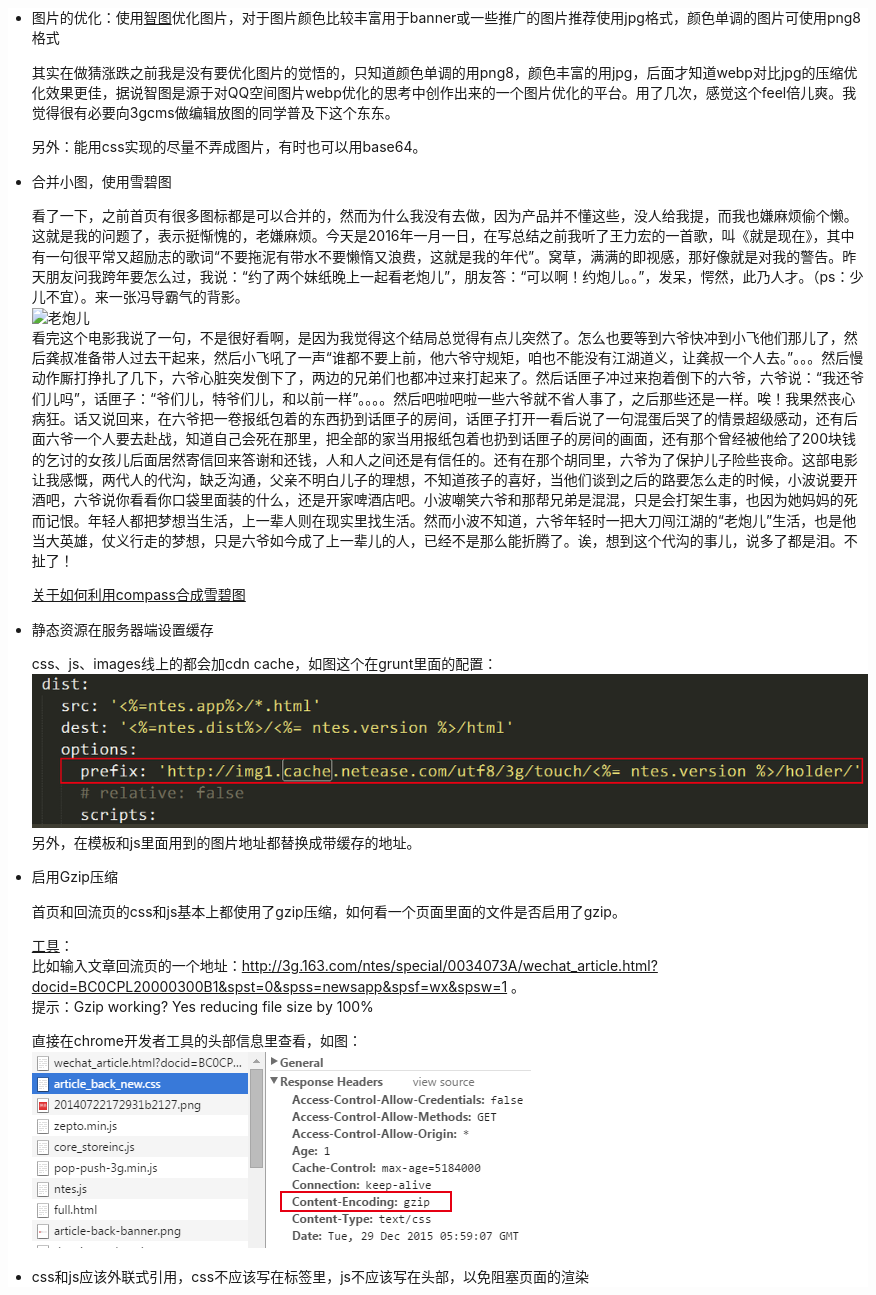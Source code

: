 * 图片的优化：使用[智图](http://zhitu.isux.us/)优化图片，对于图片颜色比较丰富用于banner或一些推广的图片推荐使用jpg格式，颜色单调的图片可使用png8格式  

    其实在做猜涨跌之前我是没有要优化图片的觉悟的，只知道颜色单调的用png8，颜色丰富的用jpg，后面才知道webp对比jpg的压缩优化效果更佳，据说智图是源于对QQ空间图片webp优化的思考中创作出来的一个图片优化的平台。用了几次，感觉这个feel倍儿爽。我觉得很有必要向3gcms做编辑放图的同学普及下这个东东。  

    另外：能用css实现的尽量不弄成图片，有时也可以用base64。  

* 合并小图，使用雪碧图  

    看了一下，之前首页有很多图标都是可以合并的，然而为什么我没有去做，因为产品并不懂这些，没人给我提，而我也嫌麻烦偷个懒。这就是我的问题了，表示挺惭愧的，老嫌麻烦。今天是2016年一月一日，在写总结之前我听了王力宏的一首歌，叫《就是现在》，其中有一句很平常又超励志的歌词“不要拖泥有带水不要懒惰又浪费，这就是我的年代”。窝草，满满的即视感，那好像就是对我的警告。昨天朋友问我跨年要怎么过，我说：“约了两个妹纸晚上一起看老炮儿”，朋友答：“可以啊！约炮儿。。”，发呆，愕然，此乃人才。（ps：少儿不宜）。来一张冯导霸气的背影。  
    ![老炮儿](https://pic4.zhimg.com/b5edc88d30bab4a37066a3a312453337_b.jpg)   
    看完这个电影我说了一句，不是很好看啊，是因为我觉得这个结局总觉得有点儿突然了。怎么也要等到六爷快冲到小飞他们那儿了，然后龚叔准备带人过去干起来，然后小飞吼了一声“谁都不要上前，他六爷守规矩，咱也不能没有江湖道义，让龚叔一个人去。”。。。然后慢动作厮打挣扎了几下，六爷心脏突发倒下了，两边的兄弟们也都冲过来打起来了。然后话匣子冲过来抱着倒下的六爷，六爷说：“我还爷们儿吗”，话匣子：“爷们儿，特爷们儿，和以前一样”。。。。然后吧啦吧啦一些六爷就不省人事了，之后那些还是一样。唉！我果然丧心病狂。话又说回来，在六爷把一卷报纸包着的东西扔到话匣子的房间，话匣子打开一看后说了一句混蛋后哭了的情景超级感动，还有后面六爷一个人要去赴战，知道自己会死在那里，把全部的家当用报纸包着也扔到话匣子的房间的画面，还有那个曾经被他给了200块钱的乞讨的女孩儿后面居然寄信回来答谢和还钱，人和人之间还是有信任的。还有在那个胡同里，六爷为了保护儿子险些丧命。这部电影让我感慨，两代人的代沟，缺乏沟通，父亲不明白儿子的理想，不知道孩子的喜好，当他们谈到之后的路要怎么走的时候，小波说要开酒吧，六爷说你看看你口袋里面装的什么，还是开家啤酒店吧。小波嘲笑六爷和那帮兄弟是混混，只是会打架生事，也因为她妈妈的死而记恨。年轻人都把梦想当生活，上一辈人则在现实里找生活。然而小波不知道，六爷年轻时一把大刀闯江湖的“老炮儿”生活，也是他当大英雄，仗义行走的梦想，只是六爷如今成了上一辈儿的人，已经不是那么能折腾了。诶，想到这个代沟的事儿，说多了都是泪。不扯了！    
      
    [关于如何利用compass合成雪碧图](https://github.com/liuyan5258/compass-images-sprites)  

* 静态资源在服务器端设置缓存  

    css、js、images线上的都会加cdn cache，如图这个在grunt里面的配置：  
    ![use cms](https://github.com/liuyan5258/liuyan5258.github.io/blob/master/static/images/zj-07.png)   
    另外，在模板和js里面用到的图片地址都替换成带缓存的地址。  

* 启用Gzip压缩  

    首页和回流页的css和js基本上都使用了gzip压缩，如何看一个页面里面的文件是否启用了gzip。  

    [工具](https://varvy.com/tools/gzip/)：  
    比如输入文章回流页的一个地址：http://3g.163.com/ntes/special/0034073A/wechat_article.html?docid=BC0CPL20000300B1&spst=0&spss=newsapp&spsf=wx&spsw=1 。  
    提示：Gzip working? Yes reducing file size by 100%  

    直接在chrome开发者工具的头部信息里查看，如图：  
	 ![use cms](https://github.com/liuyan5258/liuyan5258.github.io/blob/master/static/images/zj-08.png)   
* css和js应该外联式引用，css不应该写在标签里，js不应该写在头部，以免阻塞页面的渲染  
